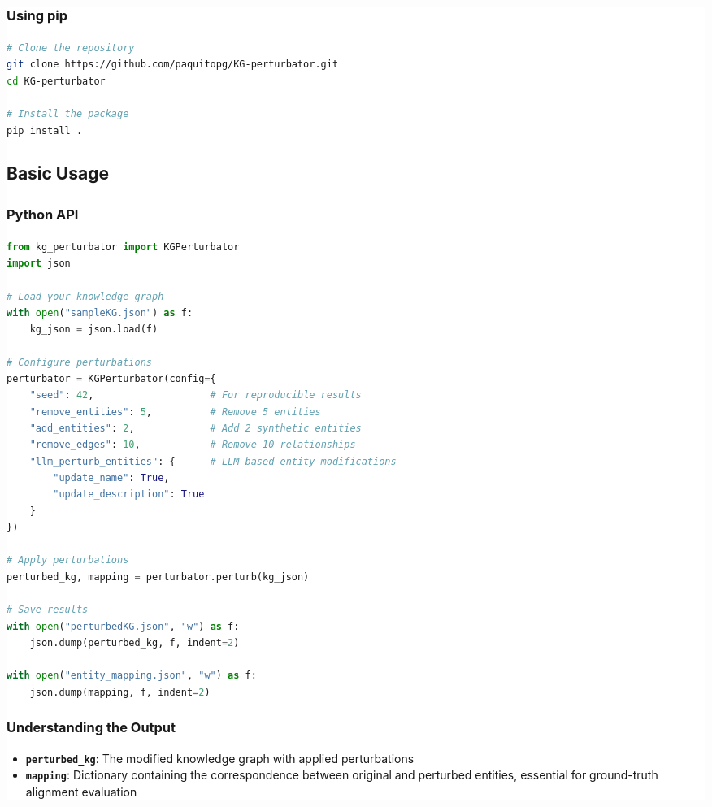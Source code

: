 ### Using pip

```bash
# Clone the repository
git clone https://github.com/paquitopg/KG-perturbator.git
cd KG-perturbator

# Install the package
pip install .
```

## Basic Usage

### Python API

```python
from kg_perturbator import KGPerturbator
import json

# Load your knowledge graph
with open("sampleKG.json") as f:
    kg_json = json.load(f)

# Configure perturbations
perturbator = KGPerturbator(config={
    "seed": 42,                    # For reproducible results
    "remove_entities": 5,          # Remove 5 entities
    "add_entities": 2,             # Add 2 synthetic entities
    "remove_edges": 10,            # Remove 10 relationships
    "llm_perturb_entities": {      # LLM-based entity modifications
        "update_name": True,
        "update_description": True
    }
})

# Apply perturbations
perturbed_kg, mapping = perturbator.perturb(kg_json)

# Save results
with open("perturbedKG.json", "w") as f:
    json.dump(perturbed_kg, f, indent=2)

with open("entity_mapping.json", "w") as f:
    json.dump(mapping, f, indent=2)
```

### Understanding the Output

- **`perturbed_kg`**: The modified knowledge graph with applied perturbations
- **`mapping`**: Dictionary containing the correspondence between original and perturbed entities, essential for ground-truth alignment evaluation
